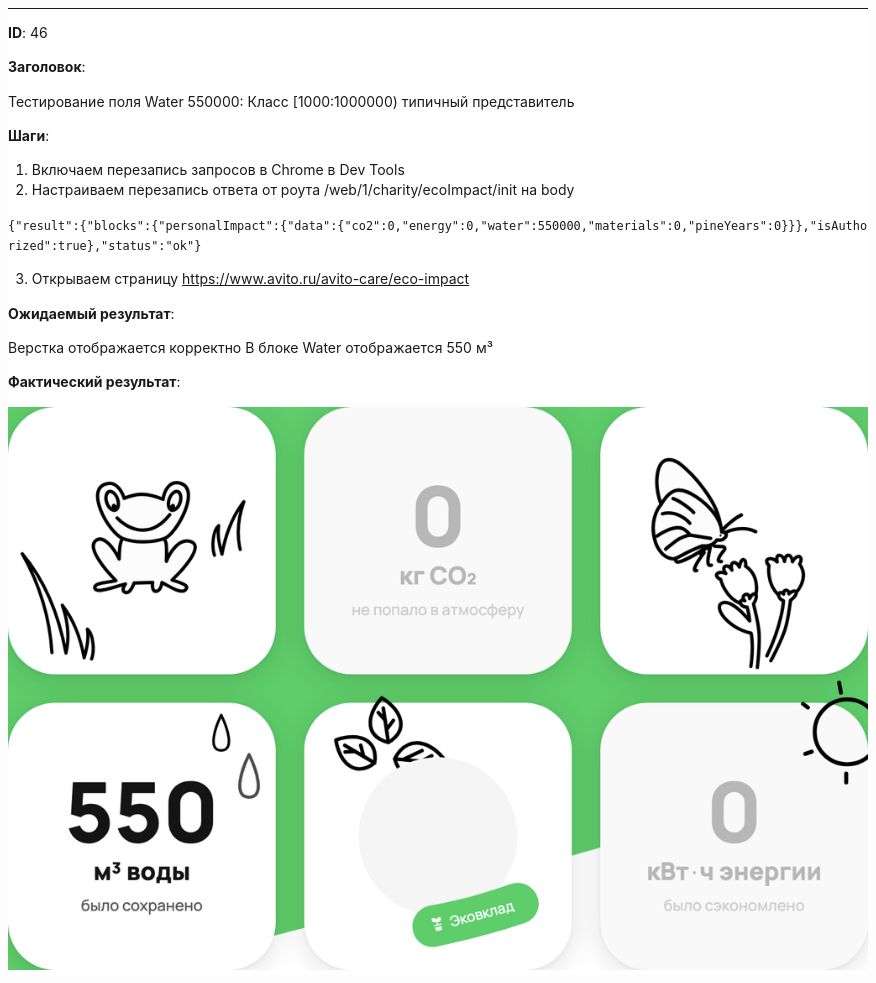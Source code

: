 ___
**ID**: 46

**Заголовок**:

Тестирование поля Water 550000: Класс [1000:1000000) типичный представитель

**Шаги**:

1. Включаем перезапись запросов в Chrome в Dev Tools
2. Настраиваем перезапись ответа от роута /web/1/charity/ecoImpact/init
на body

`{"result":{"blocks":{"personalImpact":{"data":{"co2":0,"energy":0,"water":550000,"materials":0,"pineYears":0}}},"isAuthorized":true},"status":"ok"}`

3. Открываем страницу https://www.avito.ru/avito-care/eco-impact

**Ожидаемый результат**:

Верстка отображается корректно
В блоке Water отображается 550 м³

**Фактический результат**:

![ФР](output/46.png)

